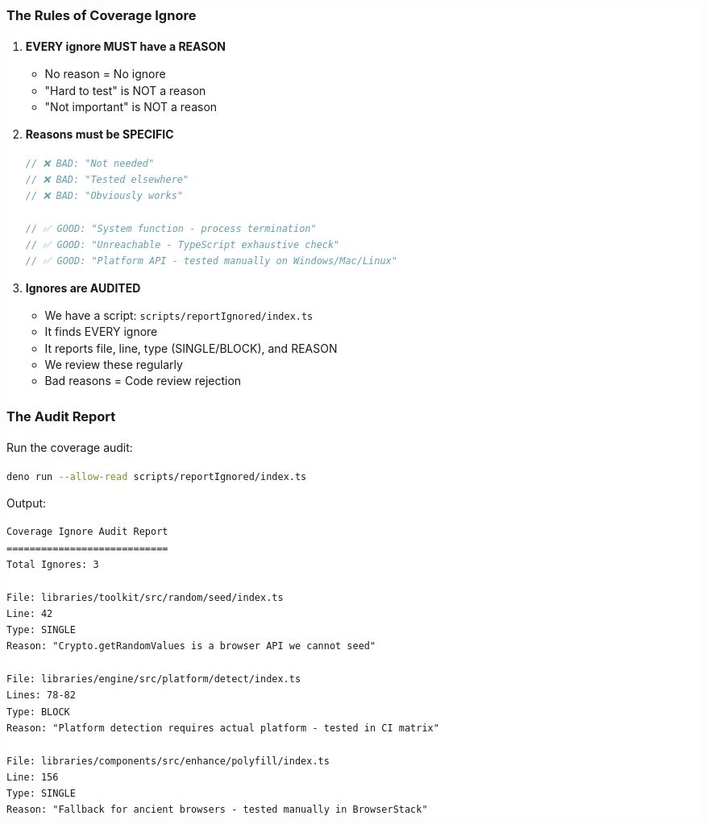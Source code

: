 ### The Rules of Coverage Ignore

1. **EVERY ignore MUST have a REASON**
   - No reason = No ignore
   - "Hard to test" is NOT a reason
   - "Not important" is NOT a reason

2. **Reasons must be SPECIFIC**
   ```typescript
   // ❌ BAD: "Not needed"
   // ❌ BAD: "Tested elsewhere"
   // ❌ BAD: "Obviously works"
   
   // ✅ GOOD: "System function - process termination"
   // ✅ GOOD: "Unreachable - TypeScript exhaustive check"
   // ✅ GOOD: "Platform API - tested manually on Windows/Mac/Linux"
   ```

3. **Ignores are AUDITED**
   - We have a script: `scripts/reportIgnored/index.ts`
   - It finds EVERY ignore
   - It reports file, line, type (SINGLE/BLOCK), and REASON
   - We review these regularly
   - Bad reasons = Code review rejection

### The Audit Report

Run the coverage audit:
```bash
deno run --allow-read scripts/reportIgnored/index.ts
```

Output:
```
Coverage Ignore Audit Report
============================
Total Ignores: 3

File: libraries/toolkit/src/random/seed/index.ts
Line: 42
Type: SINGLE
Reason: "Crypto.getRandomValues is a browser API we cannot seed"

File: libraries/engine/src/platform/detect/index.ts
Lines: 78-82
Type: BLOCK
Reason: "Platform detection requires actual platform - tested in CI matrix"

File: libraries/components/src/enhance/polyfill/index.ts
Line: 156
Type: SINGLE
Reason: "Fallback for ancient browsers - tested manually in BrowserStack"
```
